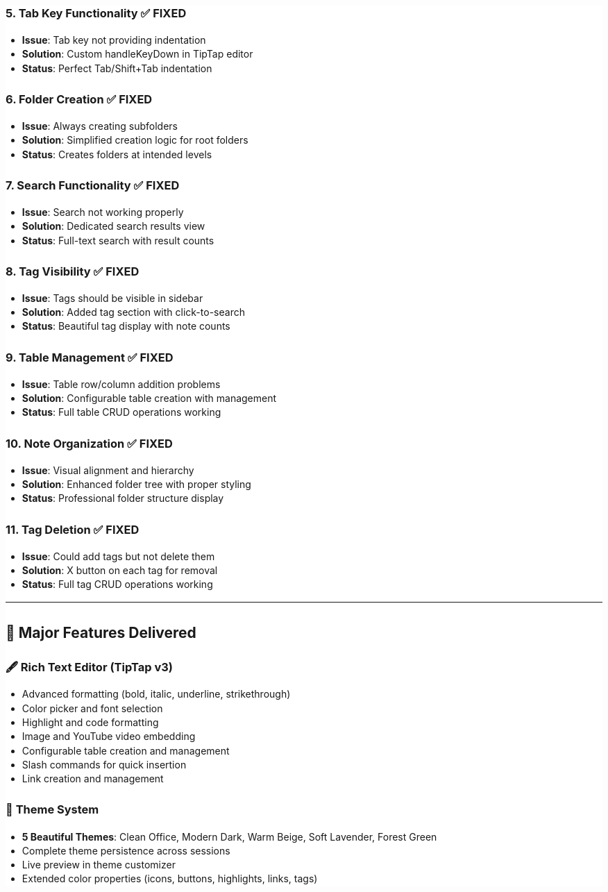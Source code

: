 ### 5. Tab Key Functionality ✅ FIXED
- **Issue**: Tab key not providing indentation
- **Solution**: Custom handleKeyDown in TipTap editor
- **Status**: Perfect Tab/Shift+Tab indentation

### 6. Folder Creation ✅ FIXED
- **Issue**: Always creating subfolders
- **Solution**: Simplified creation logic for root folders
- **Status**: Creates folders at intended levels

### 7. Search Functionality ✅ FIXED
- **Issue**: Search not working properly
- **Solution**: Dedicated search results view
- **Status**: Full-text search with result counts

### 8. Tag Visibility ✅ FIXED
- **Issue**: Tags should be visible in sidebar
- **Solution**: Added tag section with click-to-search
- **Status**: Beautiful tag display with note counts

### 9. Table Management ✅ FIXED
- **Issue**: Table row/column addition problems
- **Solution**: Configurable table creation with management
- **Status**: Full table CRUD operations working

### 10. Note Organization ✅ FIXED
- **Issue**: Visual alignment and hierarchy
- **Solution**: Enhanced folder tree with proper styling
- **Status**: Professional folder structure display

### 11. Tag Deletion ✅ FIXED
- **Issue**: Could add tags but not delete them
- **Solution**: X button on each tag for removal
- **Status**: Full tag CRUD operations working

---

## 🎯 Major Features Delivered

### 🖋️ **Rich Text Editor (TipTap v3)**
- Advanced formatting (bold, italic, underline, strikethrough)
- Color picker and font selection  
- Highlight and code formatting
- Image and YouTube video embedding
- Configurable table creation and management
- Slash commands for quick insertion
- Link creation and management

### 🎨 **Theme System**
- **5 Beautiful Themes**: Clean Office, Modern Dark, Warm Beige, Soft Lavender, Forest Green
- Complete theme persistence across sessions
- Live preview in theme customizer
- Extended color properties (icons, buttons, highlights, links, tags)
